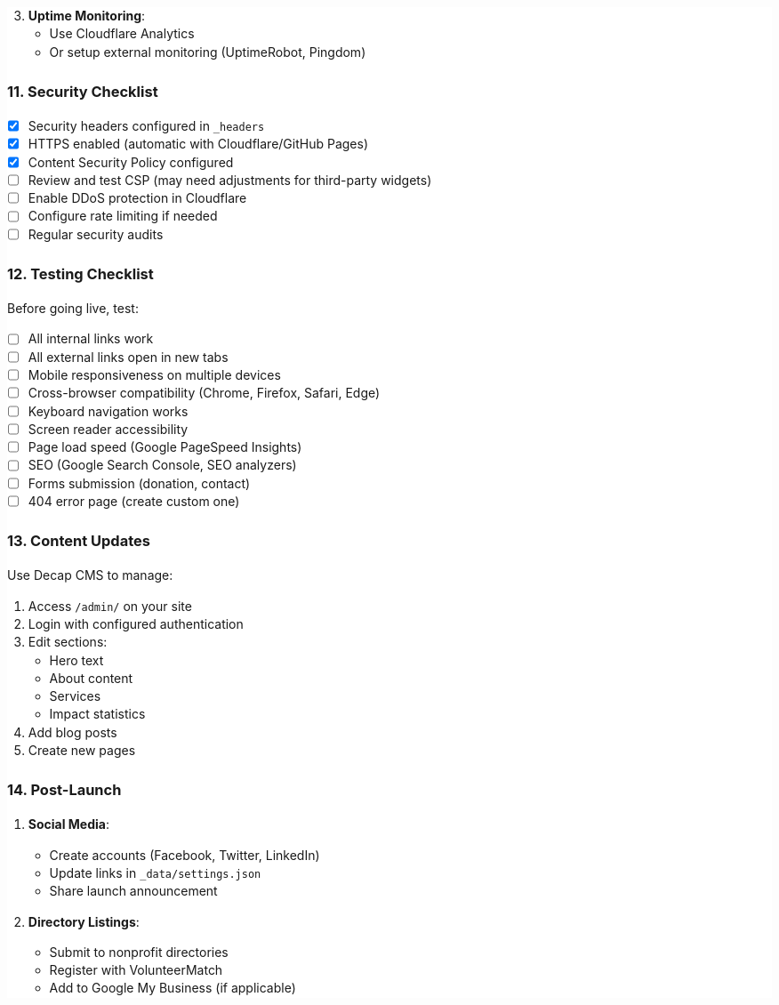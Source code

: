 3. **Uptime Monitoring**:
   - Use Cloudflare Analytics
   - Or setup external monitoring (UptimeRobot, Pingdom)

### 11. Security Checklist

- [x] Security headers configured in `_headers`
- [x] HTTPS enabled (automatic with Cloudflare/GitHub Pages)
- [x] Content Security Policy configured
- [ ] Review and test CSP (may need adjustments for third-party widgets)
- [ ] Enable DDoS protection in Cloudflare
- [ ] Configure rate limiting if needed
- [ ] Regular security audits

### 12. Testing Checklist

Before going live, test:

- [ ] All internal links work
- [ ] All external links open in new tabs
- [ ] Mobile responsiveness on multiple devices
- [ ] Cross-browser compatibility (Chrome, Firefox, Safari, Edge)
- [ ] Keyboard navigation works
- [ ] Screen reader accessibility
- [ ] Page load speed (Google PageSpeed Insights)
- [ ] SEO (Google Search Console, SEO analyzers)
- [ ] Forms submission (donation, contact)
- [ ] 404 error page (create custom one)

### 13. Content Updates

Use Decap CMS to manage:
1. Access `/admin/` on your site
2. Login with configured authentication
3. Edit sections:
   - Hero text
   - About content
   - Services
   - Impact statistics
4. Add blog posts
5. Create new pages

### 14. Post-Launch

1. **Social Media**:
   - Create accounts (Facebook, Twitter, LinkedIn)
   - Update links in `_data/settings.json`
   - Share launch announcement

2. **Directory Listings**:
   - Submit to nonprofit directories
   - Register with VolunteerMatch
   - Add to Google My Business (if applicable)
